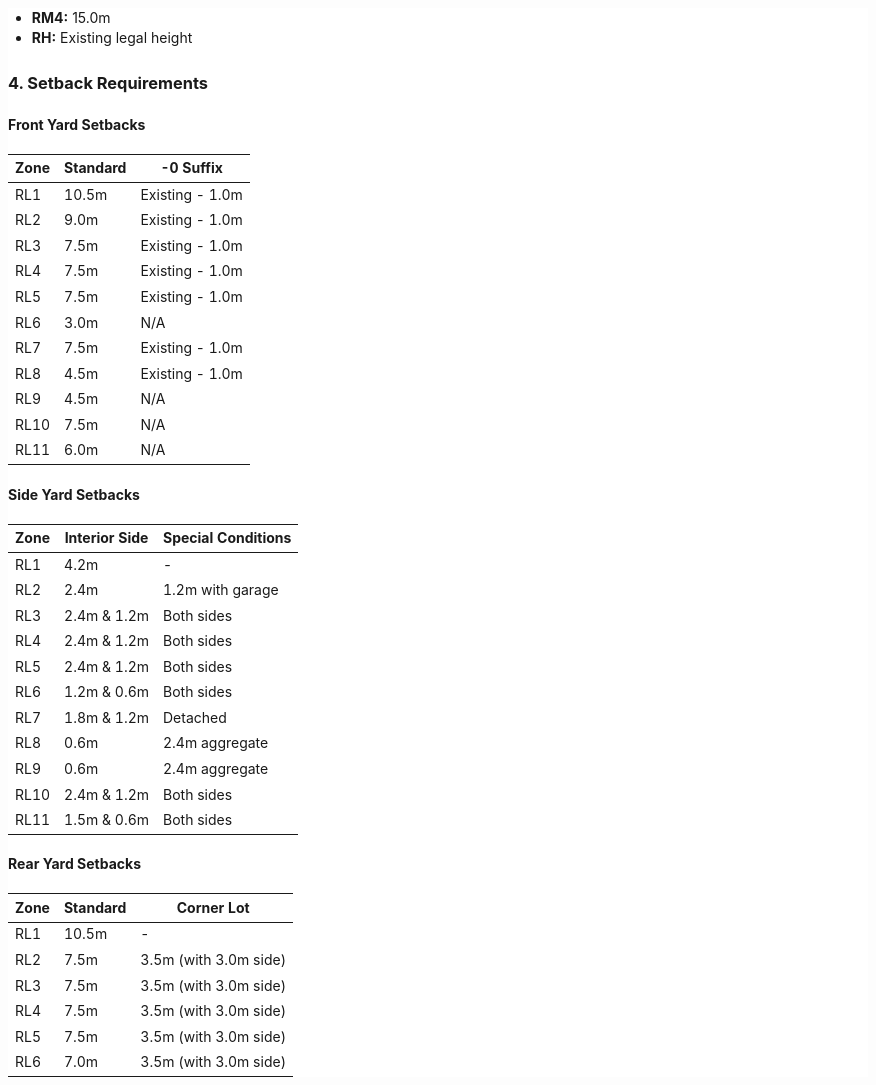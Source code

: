 - **RM4:** 15.0m
- **RH:** Existing legal height

### 4. Setback Requirements

#### Front Yard Setbacks
| Zone | Standard | -0 Suffix |
|------|----------|-----------|
| RL1 | 10.5m | Existing - 1.0m |
| RL2 | 9.0m | Existing - 1.0m |
| RL3 | 7.5m | Existing - 1.0m |
| RL4 | 7.5m | Existing - 1.0m |
| RL5 | 7.5m | Existing - 1.0m |
| RL6 | 3.0m | N/A |
| RL7 | 7.5m | Existing - 1.0m |
| RL8 | 4.5m | Existing - 1.0m |
| RL9 | 4.5m | N/A |
| RL10 | 7.5m | N/A |
| RL11 | 6.0m | N/A |

#### Side Yard Setbacks
| Zone | Interior Side | Special Conditions |
|------|---------------|-------------------|
| RL1 | 4.2m | - |
| RL2 | 2.4m | 1.2m with garage |
| RL3 | 2.4m & 1.2m | Both sides |
| RL4 | 2.4m & 1.2m | Both sides |
| RL5 | 2.4m & 1.2m | Both sides |
| RL6 | 1.2m & 0.6m | Both sides |
| RL7 | 1.8m & 1.2m | Detached |
| RL8 | 0.6m | 2.4m aggregate |
| RL9 | 0.6m | 2.4m aggregate |
| RL10 | 2.4m & 1.2m | Both sides |
| RL11 | 1.5m & 0.6m | Both sides |

#### Rear Yard Setbacks
| Zone | Standard | Corner Lot |
|------|----------|------------|
| RL1 | 10.5m | - |
| RL2 | 7.5m | 3.5m (with 3.0m side) |
| RL3 | 7.5m | 3.5m (with 3.0m side) |
| RL4 | 7.5m | 3.5m (with 3.0m side) |
| RL5 | 7.5m | 3.5m (with 3.0m side) |
| RL6 | 7.0m | 3.5m (with 3.0m side) |